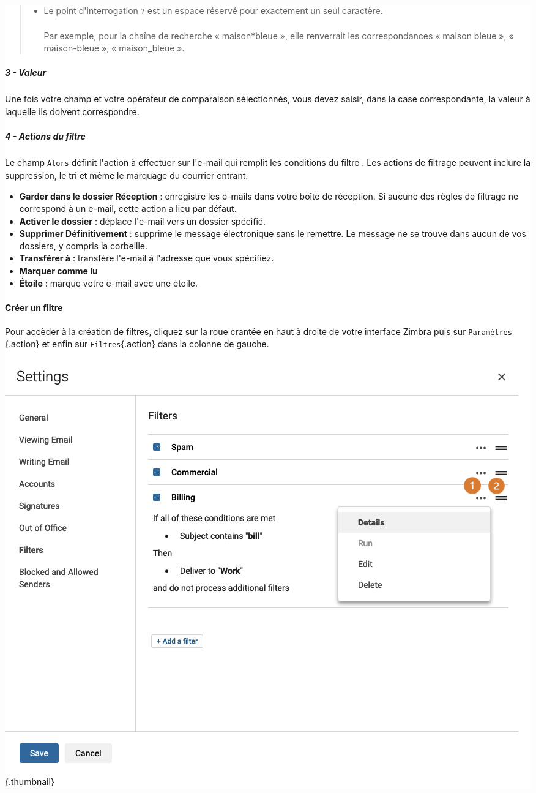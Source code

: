 > - Le point d'interrogation `?` est un espace réservé pour exactement un seul caractère.<br><br>Par exemple, pour la chaîne de recherche « maison\*bleue », elle renverrait les correspondances « maison bleue », « maison-bleue », « maison_bleue ».
>

##### 3 - Valeur <a name="filters-value"></a>

Une fois votre champ et votre opérateur de comparaison sélectionnés, vous devez saisir, dans la case correspondante, la valeur à laquelle ils doivent correspondre.

##### 4 - Actions du filtre <a name="filters-action"></a>

Le champ `Alors` définit l'action à effectuer sur l'e-mail qui remplit les conditions du filtre . Les actions de filtrage peuvent inclure la suppression, le tri et même le marquage du courrier entrant.

- **Garder dans le dossier Réception** : enregistre les e-mails dans votre boîte de réception. Si aucune des règles de filtrage ne correspond à un e-mail, cette action a lieu par défaut.
- **Activer le dossier** : déplace l'e-mail vers un dossier spécifié.
- **Supprimer Définitivement** : supprime le message électronique sans le remettre. Le message ne se trouve dans aucun de vos dossiers, y compris la corbeille.
- **Transférer à** : transfère l'e-mail à l'adresse que vous spécifiez.
- **Marquer comme lu**
- **Étoile** : marque votre e-mail avec une étoile.

#### Créer un filtre <a name="filters-creation"></a>

Pour accèder à la création de filtres, cliquez sur la roue crantée en haut à droite de votre interface Zimbra puis sur `Paramètres`{.action} et enfin sur `Filtres`{.action} dans la colonne de gauche.

![Zimbra - créer un filtre](images/zimbra-21.png){.thumbnail}
